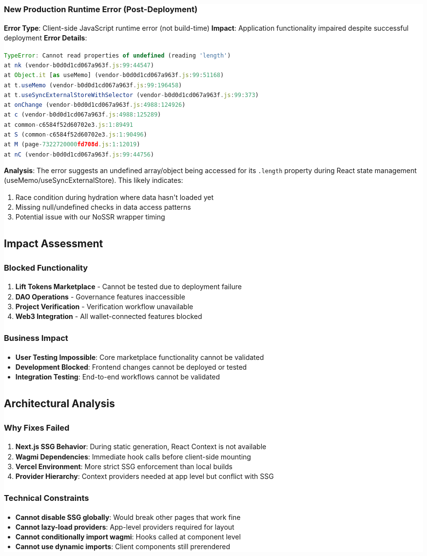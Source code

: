 ### New Production Runtime Error (Post-Deployment)

**Error Type**: Client-side JavaScript runtime error (not build-time)
**Impact**: Application functionality impaired despite successful deployment
**Error Details**:
```javascript
TypeError: Cannot read properties of undefined (reading 'length')
at nk (vendor-b0d0d1cd067a963f.js:99:44547)
at Object.it [as useMemo] (vendor-b0d0d1cd067a963f.js:99:51168)
at t.useMemo (vendor-b0d0d1cd067a963f.js:99:196458)
at t.useSyncExternalStoreWithSelector (vendor-b0d0d1cd067a963f.js:99:373)
at onChange (vendor-b0d0d1cd067a963f.js:4988:124926)
at c (vendor-b0d0d1cd067a963f.js:4988:125289)
at common-c6584f52d60702e3.js:1:89491
at S (common-c6584f52d60702e3.js:1:90496)
at M (page-7322720000fd708d.js:1:12019)
at nC (vendor-b0d0d1cd067a963f.js:99:44756)
```

**Analysis**: The error suggests an undefined array/object being accessed for its `.length` property during React state management (useMemo/useSyncExternalStore). This likely indicates:
1. Race condition during hydration where data hasn't loaded yet
2. Missing null/undefined checks in data access patterns
3. Potential issue with our NoSSR wrapper timing

## Impact Assessment

### Blocked Functionality
1. **Lift Tokens Marketplace** - Cannot be tested due to deployment failure
2. **DAO Operations** - Governance features inaccessible  
3. **Project Verification** - Verification workflow unavailable
4. **Web3 Integration** - All wallet-connected features blocked

### Business Impact
- **User Testing Impossible**: Core marketplace functionality cannot be validated
- **Development Blocked**: Frontend changes cannot be deployed or tested
- **Integration Testing**: End-to-end workflows cannot be validated

## Architectural Analysis

### Why Fixes Failed

1. **Next.js SSG Behavior**: During static generation, React Context is not available
2. **Wagmi Dependencies**: Immediate hook calls before client-side mounting
3. **Vercel Environment**: More strict SSG enforcement than local builds
4. **Provider Hierarchy**: Context providers needed at app level but conflict with SSG

### Technical Constraints

- **Cannot disable SSG globally**: Would break other pages that work fine
- **Cannot lazy-load providers**: App-level providers required for layout
- **Cannot conditionally import wagmi**: Hooks called at component level
- **Cannot use dynamic imports**: Client components still prerendered
